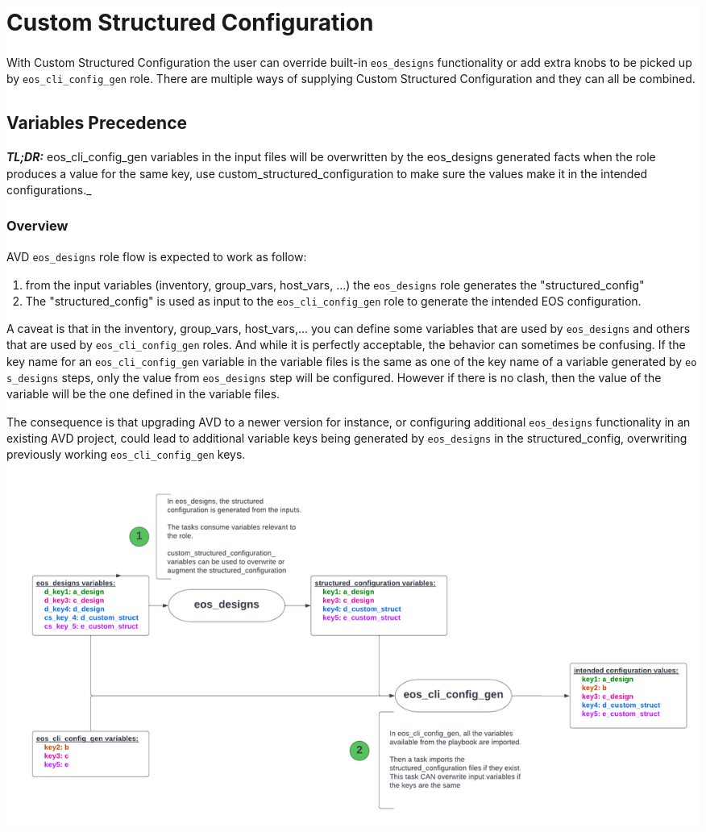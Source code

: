 # Custom Structured Configuration

With Custom Structured Configuration the user can override built-in `eos_designs` functionality or add extra knobs to be picked up by `eos_cli_config_gen` role.
There are multiple ways of supplying Custom Structured Configuration and they can all be combined.

## Variables Precedence

***TL;DR:*** eos_cli_config_gen variables in the input files will be overwritten
by the eos_designs generated facts when the role produces a value for the same
key, use custom_structured_configuration to make sure the values make it in the intended configurations._

### Overview

AVD `eos_designs` role flow is expected to work as follow:

1. from the input variables (inventory, group_vars, host_vars, ...) the `eos_designs` role generates the "structured_config"
2. The "structured_config" is used as input to the `eos_cli_config_gen` role to generate the intended EOS configuration.

A caveat is that in the inventory, group_vars, host_vars,... you can define some variables that are
used by `eos_designs` and others that are used by `eos_cli_config_gen` roles. And while it is perfectly acceptable,
the behavior can sometimes be confusing. If the key name for an `eos_cli_config_gen` variable in the variable files is the same as one of
the key name of a variable generated by `eos_designs` steps, only the value from `eos_designs` step will be configured.
However if there is no clash, then the value of the variable will be the one defined in the variable files.

The consequence is that upgrading AVD to a newer version for instance, or configuring additional `eos_designs` functionality in an existing AVD project,
could lead to additional variable keys being generated by `eos_designs` in the structured_config, overwriting previously working `eos_cli_config_gen` keys.



<div style="text-align:center">
  <img src="../../../media/variables_precedence.png" />
</div>
